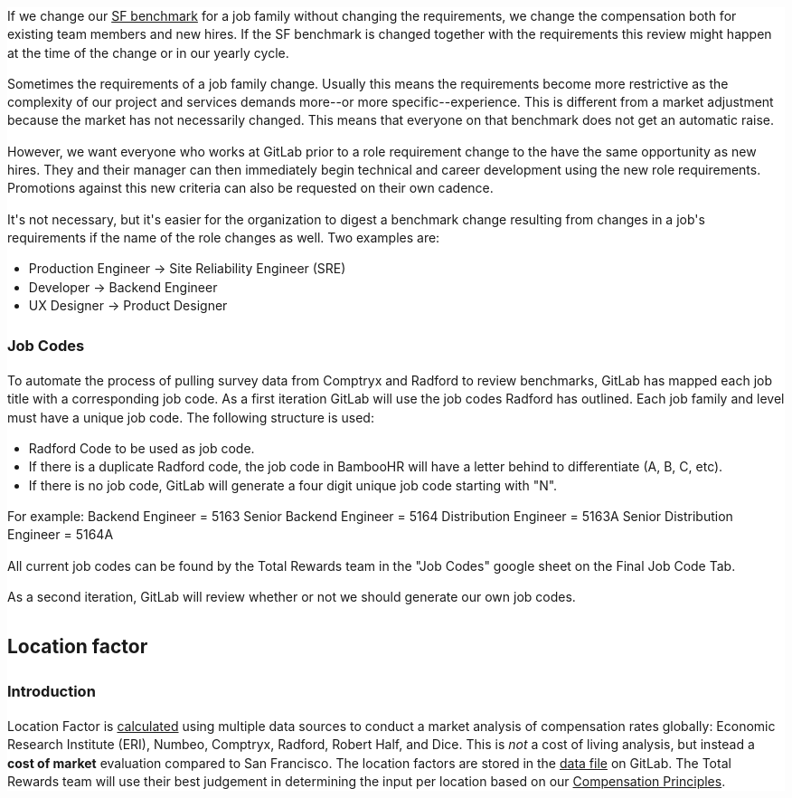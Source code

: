 If we change our [SF benchmark](#benchmark-adjustment) for a job family without changing the requirements, we change the compensation both for existing team members and new hires. If the SF benchmark is changed together with the requirements this review might happen at the time of the change or in our yearly cycle.

Sometimes the requirements of a job family change. Usually this means the requirements become more restrictive as the complexity of our project and services demands more--or more specific--experience. This is different from a market adjustment because the market has not necessarily changed. This means that everyone on that benchmark does not get an automatic raise.

However, we want everyone who works at GitLab prior to a role requirement change to the have the same opportunity as new hires. They and their manager can then immediately begin technical and career development using the new role requirements. Promotions against this new criteria can also be requested on their own cadence.

It's not necessary, but it's easier for the organization to digest a benchmark change resulting from changes in a job's requirements if the name of the role changes as well. Two examples are:

* Production Engineer -> Site Reliability Engineer (SRE)
* Developer -> Backend Engineer
* UX Designer -> Product Designer

### Job Codes

To automate the process of pulling survey data from Comptryx and Radford to review benchmarks, GitLab has mapped each job title with a corresponding job code. As a first iteration GitLab will use the job codes Radford has outlined. Each job family and level must have a unique job code. The following structure is used:

* Radford Code to be used as job code.
* If there is a duplicate Radford code, the job code in BambooHR will have a letter behind to differentiate (A, B, C, etc).
* If there is no job code, GitLab will generate a four digit unique job code starting with "N".

For example:
Backend Engineer = 5163
Senior Backend Engineer = 5164
Distribution Engineer = 5163A
Senior Distribution Engineer = 5164A

All current job codes can be found by the Total Rewards team in the "Job Codes" google sheet on the Final Job Code Tab.

As a second iteration, GitLab will review whether or not we should generate our own job codes.

## Location factor

### Introduction

Location Factor is [calculated](#calculating-location-factors) using multiple data sources to conduct a market analysis of compensation rates globally: Economic Research Institute (ERI), Numbeo, Comptryx, Radford, Robert Half, and Dice. This is _not_ a cost of living analysis, but instead a **cost of market** evaluation compared to San Francisco. The location factors are stored in the [data file](https://gitlab.com/gitlab-com/www-gitlab-com/blob/master/data/location_factors.yml) on GitLab. The Total Rewards team will use their best judgement in determining the input per location based on our [Compensation Principles](/handbook/total-rewards/compensation/#gitlabs-compensation-principles).
